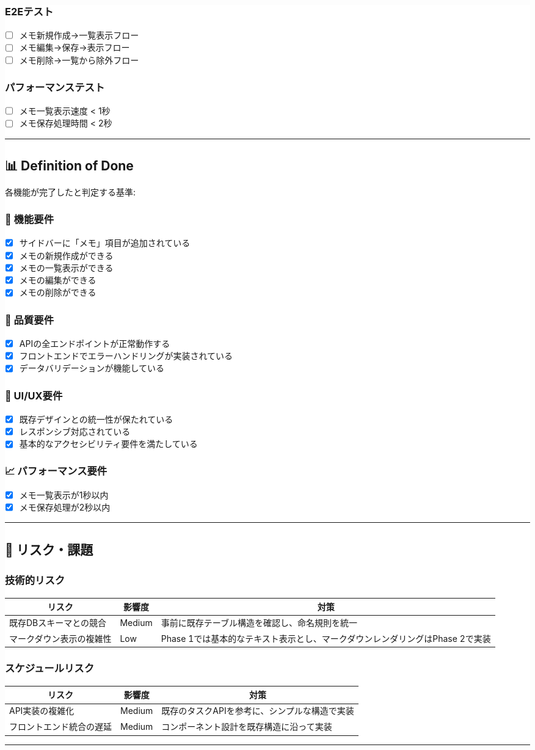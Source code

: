 ### E2Eテスト
- [ ] メモ新規作成→一覧表示フロー
- [ ] メモ編集→保存→表示フロー
- [ ] メモ削除→一覧から除外フロー

### パフォーマンステスト
- [ ] メモ一覧表示速度 < 1秒
- [ ] メモ保存処理時間 < 2秒

---

## 📊 Definition of Done

各機能が完了したと判定する基準:

### 🎯 機能要件
- [x] サイドバーに「メモ」項目が追加されている
- [x] メモの新規作成ができる
- [x] メモの一覧表示ができる
- [x] メモの編集ができる
- [x] メモの削除ができる

### 🧪 品質要件
- [x] APIの全エンドポイントが正常動作する
- [x] フロントエンドでエラーハンドリングが実装されている
- [x] データバリデーションが機能している

### 🎨 UI/UX要件
- [x] 既存デザインとの統一性が保たれている
- [x] レスポンシブ対応されている
- [x] 基本的なアクセシビリティ要件を満たしている

### 📈 パフォーマンス要件
- [x] メモ一覧表示が1秒以内
- [x] メモ保存処理が2秒以内

---

## 🚧 リスク・課題

### 技術的リスク
| リスク | 影響度 | 対策 |
|--------|--------|------|
| 既存DBスキーマとの競合 | Medium | 事前に既存テーブル構造を確認し、命名規則を統一 |
| マークダウン表示の複雑性 | Low | Phase 1では基本的なテキスト表示とし、マークダウンレンダリングはPhase 2で実装 |

### スケジュールリスク
| リスク | 影響度 | 対策 |
|--------|--------|------|
| API実装の複雑化 | Medium | 既存のタスクAPIを参考に、シンプルな構造で実装 |
| フロントエンド統合の遅延 | Medium | コンポーネント設計を既存構造に沿って実装 |

---